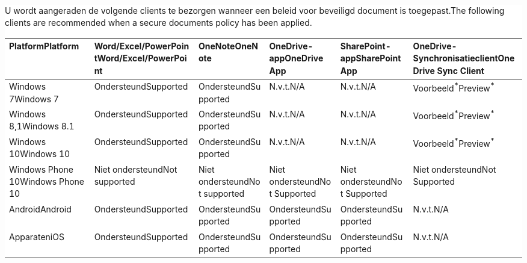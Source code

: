 <span data-ttu-id="95455-211">U wordt aangeraden de volgende clients te bezorgen wanneer een beleid voor beveiligd document is toegepast.</span><span class="sxs-lookup"><span data-stu-id="95455-211">The following clients are recommended when a secure documents policy has been applied.</span></span>

|<span data-ttu-id="95455-212">Platform</span><span class="sxs-lookup"><span data-stu-id="95455-212">Platform</span></span>|<span data-ttu-id="95455-213">Word/Excel/PowerPoint</span><span class="sxs-lookup"><span data-stu-id="95455-213">Word/Excel/PowerPoint</span></span>|<span data-ttu-id="95455-214">OneNote</span><span class="sxs-lookup"><span data-stu-id="95455-214">OneNote</span></span>|<span data-ttu-id="95455-215">OneDrive-app</span><span class="sxs-lookup"><span data-stu-id="95455-215">OneDrive App</span></span>|<span data-ttu-id="95455-216">SharePoint-app</span><span class="sxs-lookup"><span data-stu-id="95455-216">SharePoint App</span></span>|<span data-ttu-id="95455-217">OneDrive-Synchronisatieclient</span><span class="sxs-lookup"><span data-stu-id="95455-217">OneDrive Sync Client</span></span>|
|:-------|:-----|:------------|:-------|:-------------|:-----|
|<span data-ttu-id="95455-218">Windows 7</span><span class="sxs-lookup"><span data-stu-id="95455-218">Windows 7</span></span>|<span data-ttu-id="95455-219">Ondersteund</span><span class="sxs-lookup"><span data-stu-id="95455-219">Supported</span></span>|<span data-ttu-id="95455-220">Ondersteund</span><span class="sxs-lookup"><span data-stu-id="95455-220">Supported</span></span>|<span data-ttu-id="95455-221">N.v.t.</span><span class="sxs-lookup"><span data-stu-id="95455-221">N/A</span></span>|<span data-ttu-id="95455-222">N.v.t.</span><span class="sxs-lookup"><span data-stu-id="95455-222">N/A</span></span>|<span data-ttu-id="95455-223">Voorbeeld<sup>\*</sup></span><span class="sxs-lookup"><span data-stu-id="95455-223">Preview<sup>\*</sup></span></span>|
|<span data-ttu-id="95455-224">Windows 8,1</span><span class="sxs-lookup"><span data-stu-id="95455-224">Windows 8.1</span></span>|<span data-ttu-id="95455-225">Ondersteund</span><span class="sxs-lookup"><span data-stu-id="95455-225">Supported</span></span>|<span data-ttu-id="95455-226">Ondersteund</span><span class="sxs-lookup"><span data-stu-id="95455-226">Supported</span></span>|<span data-ttu-id="95455-227">N.v.t.</span><span class="sxs-lookup"><span data-stu-id="95455-227">N/A</span></span>|<span data-ttu-id="95455-228">N.v.t.</span><span class="sxs-lookup"><span data-stu-id="95455-228">N/A</span></span>|<span data-ttu-id="95455-229">Voorbeeld<sup>\*</sup></span><span class="sxs-lookup"><span data-stu-id="95455-229">Preview<sup>\*</sup></span></span>|
|<span data-ttu-id="95455-230">Windows 10</span><span class="sxs-lookup"><span data-stu-id="95455-230">Windows 10</span></span>|<span data-ttu-id="95455-231">Ondersteund</span><span class="sxs-lookup"><span data-stu-id="95455-231">Supported</span></span>|<span data-ttu-id="95455-232">Ondersteund</span><span class="sxs-lookup"><span data-stu-id="95455-232">Supported</span></span>|<span data-ttu-id="95455-233">N.v.t.</span><span class="sxs-lookup"><span data-stu-id="95455-233">N/A</span></span>|<span data-ttu-id="95455-234">N.v.t.</span><span class="sxs-lookup"><span data-stu-id="95455-234">N/A</span></span>|<span data-ttu-id="95455-235">Voorbeeld<sup>\*</sup></span><span class="sxs-lookup"><span data-stu-id="95455-235">Preview<sup>\*</sup></span></span>|
|<span data-ttu-id="95455-236">Windows Phone 10</span><span class="sxs-lookup"><span data-stu-id="95455-236">Windows Phone 10</span></span>|<span data-ttu-id="95455-237">Niet ondersteund</span><span class="sxs-lookup"><span data-stu-id="95455-237">Not supported</span></span>|<span data-ttu-id="95455-238">Niet ondersteund</span><span class="sxs-lookup"><span data-stu-id="95455-238">Not supported</span></span>|<span data-ttu-id="95455-239">Niet ondersteund</span><span class="sxs-lookup"><span data-stu-id="95455-239">Not Supported</span></span>|<span data-ttu-id="95455-240">Niet ondersteund</span><span class="sxs-lookup"><span data-stu-id="95455-240">Not Supported</span></span>|<span data-ttu-id="95455-241">Niet ondersteund</span><span class="sxs-lookup"><span data-stu-id="95455-241">Not Supported</span></span>|
|<span data-ttu-id="95455-242">Android</span><span class="sxs-lookup"><span data-stu-id="95455-242">Android</span></span>|<span data-ttu-id="95455-243">Ondersteund</span><span class="sxs-lookup"><span data-stu-id="95455-243">Supported</span></span>|<span data-ttu-id="95455-244">Ondersteund</span><span class="sxs-lookup"><span data-stu-id="95455-244">Supported</span></span>|<span data-ttu-id="95455-245">Ondersteund</span><span class="sxs-lookup"><span data-stu-id="95455-245">Supported</span></span>|<span data-ttu-id="95455-246">Ondersteund</span><span class="sxs-lookup"><span data-stu-id="95455-246">Supported</span></span>|<span data-ttu-id="95455-247">N.v.t.</span><span class="sxs-lookup"><span data-stu-id="95455-247">N/A</span></span>|
|<span data-ttu-id="95455-248">Apparaten</span><span class="sxs-lookup"><span data-stu-id="95455-248">iOS</span></span>|<span data-ttu-id="95455-249">Ondersteund</span><span class="sxs-lookup"><span data-stu-id="95455-249">Supported</span></span>|<span data-ttu-id="95455-250">Ondersteund</span><span class="sxs-lookup"><span data-stu-id="95455-250">Supported</span></span>|<span data-ttu-id="95455-251">Ondersteund</span><span class="sxs-lookup"><span data-stu-id="95455-251">Supported</span></span>|<span data-ttu-id="95455-252">Ondersteund</span><span class="sxs-lookup"><span data-stu-id="95455-252">Supported</span></span>|<span data-ttu-id="95455-253">N.v.t.</span><span class="sxs-lookup"><span data-stu-id="95455-253">N/A</span></span>|